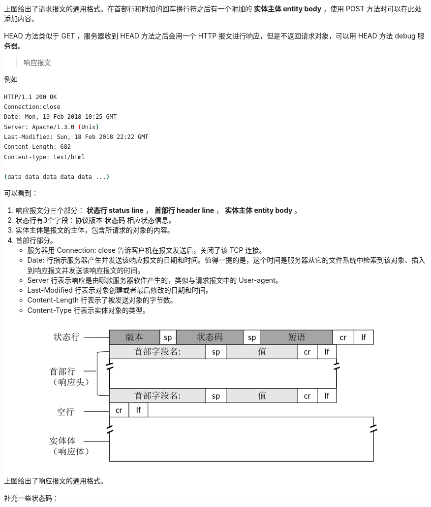上图给出了请求报文的通用格式。在首部行和附加的回车换行符之后有一个附加的 **实体主体 entity body** ，使用 POST 方法时可以在此处添加内容。

HEAD 方法类似于 GET ，服务器收到 HEAD 方法之后会用一个 HTTP 报文进行响应，但是不返回请求对象，可以用 HEAD 方法 debug 服务器。

> 响应报文

例如

```bash
HTTP/1.1 200 OK
Connection:close
Date: Mon, 19 Feb 2018 10:25 GMT
Server: Apache/1.3.0 (Unix)
Last-Modified: Sun, 18 Feb 2018 22:22 GMT
Content-Length: 682
Content-Type: text/html

(data data data data data ...)
```

可以看到：

1. 响应报文分三个部分： **状态行 status line** ， **首部行 header line** ， **实体主体 entity body** 。
1. 状态行有3个字段：协议版本 状态码 相应状态信息。
1. 实体主体是报文的主体，包含所请求的对象的内容。
1. 首部行部分。
    - 服务器用 Connection: close 告诉客户机在报文发送后，关闭了该 TCP 连接。 
    - Date: 行指示服务器产生并发送该响应报文的日期和时间。值得一提的是，这个时间是服务器从它的文件系统中检索到该对象、插入到响应报文并发送该响应报文的时间。
    - Server 行表示响应是由哪款服务器软件产生的，类似与请求报文中的 User-agent。
    - Last-Modified 行表示对象创建或者最后修改的日期和时间。
    - Content-Length 行表示了被发送对象的字节数。
    - Content-Type 行表示实体对象的类型。

<div style="text-align: center;">
<img src="./imgs/ch02f07.png">
</div>

上图给出了响应报文的通用格式。

补充一些状态码：
